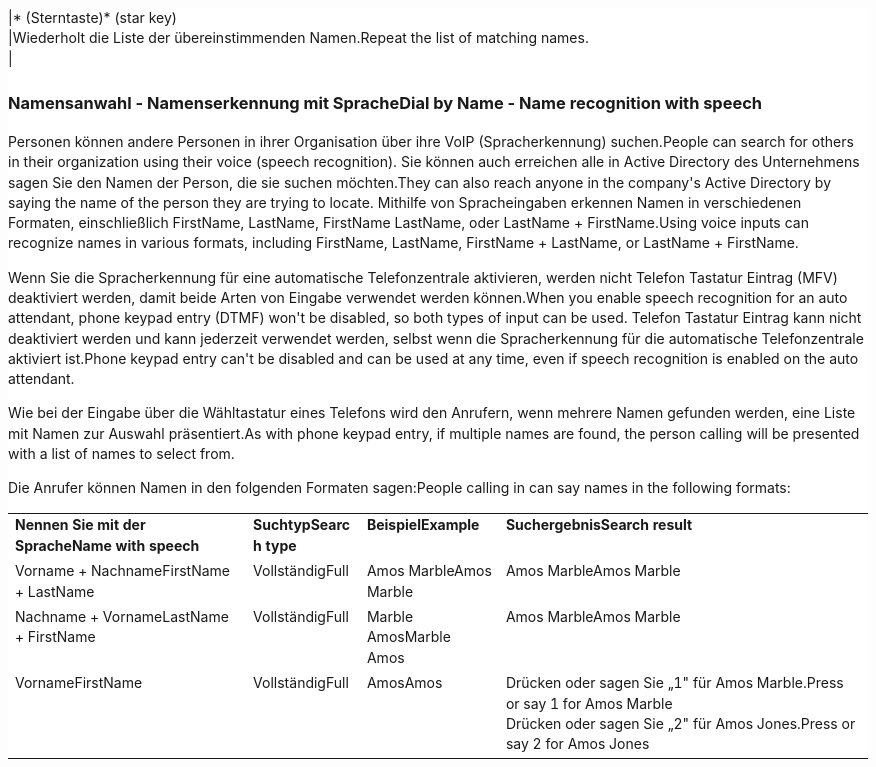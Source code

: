 |<span data-ttu-id="50203-209">\* (Sterntaste)</span><span class="sxs-lookup"><span data-stu-id="50203-209">\* (star key)</span></span>  <br/> |<span data-ttu-id="50203-210">Wiederholt die Liste der übereinstimmenden Namen.</span><span class="sxs-lookup"><span data-stu-id="50203-210">Repeat the list of matching names.</span></span>  <br/> |
   
### <a name="dial-by-name---name-recognition-with-speech"></a><span data-ttu-id="50203-211">Namensanwahl - Namenserkennung mit Sprache</span><span class="sxs-lookup"><span data-stu-id="50203-211">Dial by Name - Name recognition with speech</span></span>

<span data-ttu-id="50203-212">Personen können andere Personen in ihrer Organisation über ihre VoIP (Spracherkennung) suchen.</span><span class="sxs-lookup"><span data-stu-id="50203-212">People can search for others in their organization using their voice (speech recognition).</span></span> <span data-ttu-id="50203-213">Sie können auch erreichen alle in Active Directory des Unternehmens sagen Sie den Namen der Person, die sie suchen möchten.</span><span class="sxs-lookup"><span data-stu-id="50203-213">They can also reach anyone in the company's Active Directory by saying the name of the person they are trying to locate.</span></span> <span data-ttu-id="50203-214">Mithilfe von Spracheingaben erkennen Namen in verschiedenen Formaten, einschließlich FirstName, LastName, FirstName LastName, oder LastName + FirstName.</span><span class="sxs-lookup"><span data-stu-id="50203-214">Using voice inputs can recognize names in various formats, including FirstName, LastName, FirstName + LastName, or LastName + FirstName.</span></span>
  
<span data-ttu-id="50203-215">Wenn Sie die Spracherkennung für eine automatische Telefonzentrale aktivieren, werden nicht Telefon Tastatur Eintrag (MFV) deaktiviert werden, damit beide Arten von Eingabe verwendet werden können.</span><span class="sxs-lookup"><span data-stu-id="50203-215">When you enable speech recognition for an auto attendant, phone keypad entry (DTMF) won't be disabled, so both types of input can be used.</span></span> <span data-ttu-id="50203-216">Telefon Tastatur Eintrag kann nicht deaktiviert werden und kann jederzeit verwendet werden, selbst wenn die Spracherkennung für die automatische Telefonzentrale aktiviert ist.</span><span class="sxs-lookup"><span data-stu-id="50203-216">Phone keypad entry can't be disabled and can be used at any time, even if speech recognition is enabled on the auto attendant.</span></span>
  
<span data-ttu-id="50203-217">Wie bei der Eingabe über die Wähltastatur eines Telefons wird den Anrufern, wenn mehrere Namen gefunden werden, eine Liste mit Namen zur Auswahl präsentiert.</span><span class="sxs-lookup"><span data-stu-id="50203-217">As with phone keypad entry, if multiple names are found, the person calling will be presented with a list of names to select from.</span></span>
  
<span data-ttu-id="50203-218">Die Anrufer können Namen in den folgenden Formaten sagen:</span><span class="sxs-lookup"><span data-stu-id="50203-218">People calling in can say names in the following formats:</span></span>
  
|||||
|:-----|:-----|:-----|:-----|
|<span data-ttu-id="50203-219">**Nennen Sie mit der Sprache**</span><span class="sxs-lookup"><span data-stu-id="50203-219">**Name with speech**</span></span> <br/> |<span data-ttu-id="50203-220">**Suchtyp**</span><span class="sxs-lookup"><span data-stu-id="50203-220">**Search type**</span></span> <br/> |<span data-ttu-id="50203-221">**Beispiel**</span><span class="sxs-lookup"><span data-stu-id="50203-221">**Example**</span></span> <br/> |<span data-ttu-id="50203-222">**Suchergebnis**</span><span class="sxs-lookup"><span data-stu-id="50203-222">**Search result**</span></span> <br/> |
|<span data-ttu-id="50203-223">Vorname + Nachname</span><span class="sxs-lookup"><span data-stu-id="50203-223">FirstName + LastName</span></span>  <br/> |<span data-ttu-id="50203-224">Vollständig</span><span class="sxs-lookup"><span data-stu-id="50203-224">Full</span></span>  <br/> |<span data-ttu-id="50203-225">Amos Marble</span><span class="sxs-lookup"><span data-stu-id="50203-225">Amos Marble</span></span>  <br/> |<span data-ttu-id="50203-226">Amos Marble</span><span class="sxs-lookup"><span data-stu-id="50203-226">Amos Marble</span></span>  <br/> |
|<span data-ttu-id="50203-227">Nachname + Vorname</span><span class="sxs-lookup"><span data-stu-id="50203-227">LastName + FirstName</span></span>  <br/> |<span data-ttu-id="50203-228">Vollständig</span><span class="sxs-lookup"><span data-stu-id="50203-228">Full</span></span>  <br/> |<span data-ttu-id="50203-229">Marble Amos</span><span class="sxs-lookup"><span data-stu-id="50203-229">Marble Amos</span></span>  <br/> |<span data-ttu-id="50203-230">Amos Marble</span><span class="sxs-lookup"><span data-stu-id="50203-230">Amos Marble</span></span>  <br/> |
|<span data-ttu-id="50203-231">Vorname</span><span class="sxs-lookup"><span data-stu-id="50203-231">FirstName</span></span>  <br/> |<span data-ttu-id="50203-232">Vollständig</span><span class="sxs-lookup"><span data-stu-id="50203-232">Full</span></span>  <br/> |<span data-ttu-id="50203-233">Amos</span><span class="sxs-lookup"><span data-stu-id="50203-233">Amos</span></span>  <br/> |<span data-ttu-id="50203-234">Drücken oder sagen Sie „1" für Amos Marble.</span><span class="sxs-lookup"><span data-stu-id="50203-234">Press or say 1 for Amos Marble</span></span>  <br/> <span data-ttu-id="50203-235">Drücken oder sagen Sie „2" für Amos Jones.</span><span class="sxs-lookup"><span data-stu-id="50203-235">Press or say 2 for Amos Jones</span></span>  <br/> |